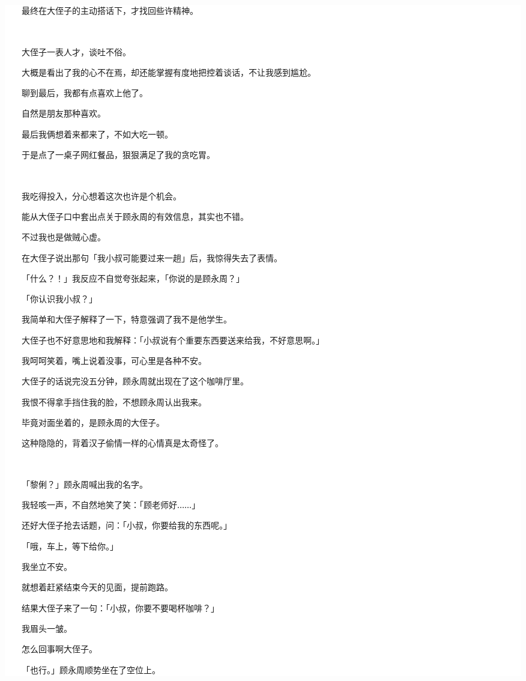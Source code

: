 &emsp;&emsp;最终在大侄子的主动搭话下，才找回些许精神。  
  
&emsp;&emsp;   
  
&emsp;&emsp;大侄子一表人才，谈吐不俗。  
  
&emsp;&emsp;大概是看出了我的心不在焉，却还能掌握有度地把控着谈话，不让我感到尴尬。  
  
&emsp;&emsp;聊到最后，我都有点喜欢上他了。  
  
&emsp;&emsp;自然是朋友那种喜欢。  
  
&emsp;&emsp;最后我俩想着来都来了，不如大吃一顿。  
  
&emsp;&emsp;于是点了一桌子网红餐品，狠狠满足了我的贪吃胃。  
  
&emsp;&emsp;   
  
&emsp;&emsp;我吃得投入，分心想着这次也许是个机会。  
  
&emsp;&emsp;能从大侄子口中套出点关于顾永周的有效信息，其实也不错。  
  
&emsp;&emsp;不过我也是做贼心虚。  
  
&emsp;&emsp;在大侄子说出那句「我小叔可能要过来一趟」后，我惊得失去了表情。  
  
&emsp;&emsp;「什么？！」我反应不自觉夸张起来，「你说的是顾永周？」  
  
&emsp;&emsp;「你认识我小叔？」  
  
&emsp;&emsp;我简单和大侄子解释了一下，特意强调了我不是他学生。  
  
&emsp;&emsp;大侄子也不好意思地和我解释：「小叔说有个重要东西要送来给我，不好意思啊。」  
  
&emsp;&emsp;我呵呵笑着，嘴上说着没事，可心里是各种不安。  
  
&emsp;&emsp;大侄子的话说完没五分钟，顾永周就出现在了这个咖啡厅里。  
  
&emsp;&emsp;我恨不得拿手挡住我的脸，不想顾永周认出我来。  
  
&emsp;&emsp;毕竟对面坐着的，是顾永周的大侄子。  
  
&emsp;&emsp;这种隐隐的，背着汉子偷情一样的心情真是太奇怪了。  
  
&emsp;&emsp;   
  
&emsp;&emsp;「黎俐？」顾永周喊出我的名字。  
  
&emsp;&emsp;我轻咳一声，不自然地笑了笑：「顾老师好……」  
  
&emsp;&emsp;还好大侄子抢去话题，问：「小叔，你要给我的东西呢。」  
  
&emsp;&emsp;「哦，车上，等下给你。」  
  
&emsp;&emsp;我坐立不安。  
  
&emsp;&emsp;就想着赶紧结束今天的见面，提前跑路。  
  
&emsp;&emsp;结果大侄子来了一句：「小叔，你要不要喝杯咖啡？」  
  
&emsp;&emsp;我眉头一皱。  
  
&emsp;&emsp;怎么回事啊大侄子。  
  
&emsp;&emsp;「也行。」顾永周顺势坐在了空位上。  
  